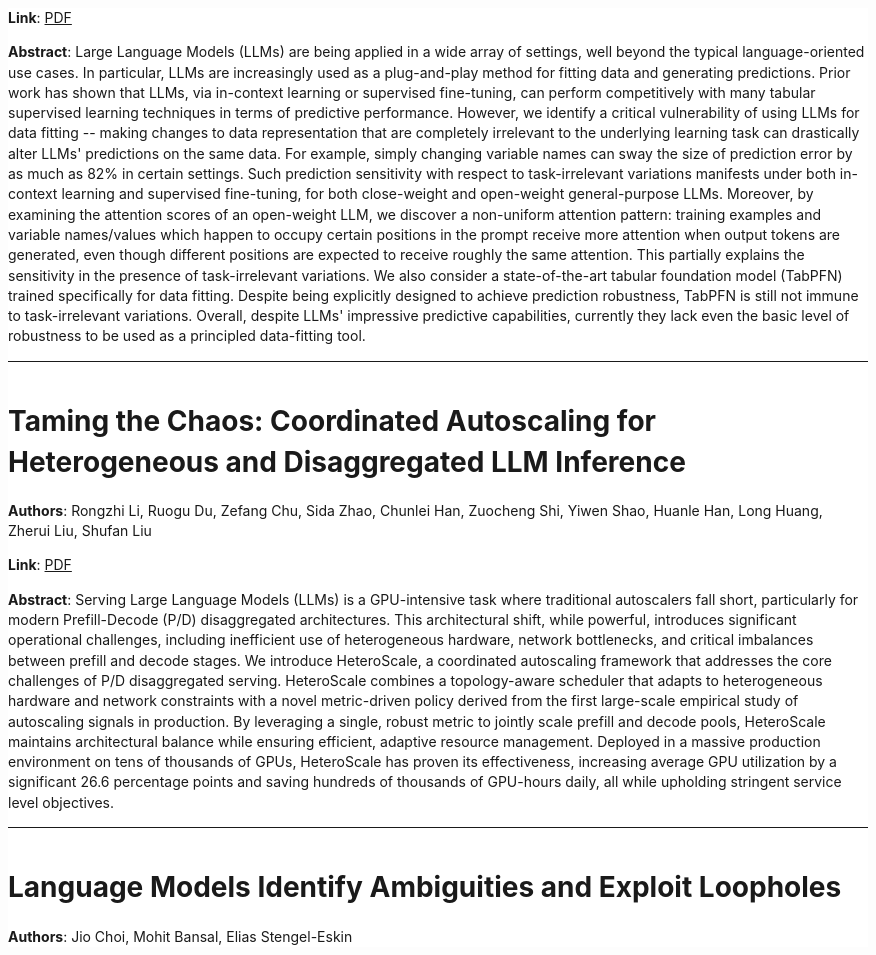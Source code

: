 **Link**: [PDF](https://arxiv.org/pdf/2508.19563)  

**Abstract**: Large Language Models (LLMs) are being applied in a wide array of settings, well beyond the typical language-oriented use cases. In particular, LLMs are increasingly used as a plug-and-play method for fitting data and generating predictions. Prior work has shown that LLMs, via in-context learning or supervised fine-tuning, can perform competitively with many tabular supervised learning techniques in terms of predictive performance. However, we identify a critical vulnerability of using LLMs for data fitting -- making changes to data representation that are completely irrelevant to the underlying learning task can drastically alter LLMs' predictions on the same data. For example, simply changing variable names can sway the size of prediction error by as much as 82% in certain settings. Such prediction sensitivity with respect to task-irrelevant variations manifests under both in-context learning and supervised fine-tuning, for both close-weight and open-weight general-purpose LLMs. Moreover, by examining the attention scores of an open-weight LLM, we discover a non-uniform attention pattern: training examples and variable names/values which happen to occupy certain positions in the prompt receive more attention when output tokens are generated, even though different positions are expected to receive roughly the same attention. This partially explains the sensitivity in the presence of task-irrelevant variations. We also consider a state-of-the-art tabular foundation model (TabPFN) trained specifically for data fitting. Despite being explicitly designed to achieve prediction robustness, TabPFN is still not immune to task-irrelevant variations. Overall, despite LLMs' impressive predictive capabilities, currently they lack even the basic level of robustness to be used as a principled data-fitting tool. 

---
# Taming the Chaos: Coordinated Autoscaling for Heterogeneous and Disaggregated LLM Inference 

**Authors**: Rongzhi Li, Ruogu Du, Zefang Chu, Sida Zhao, Chunlei Han, Zuocheng Shi, Yiwen Shao, Huanle Han, Long Huang, Zherui Liu, Shufan Liu  

**Link**: [PDF](https://arxiv.org/pdf/2508.19559)  

**Abstract**: Serving Large Language Models (LLMs) is a GPU-intensive task where traditional autoscalers fall short, particularly for modern Prefill-Decode (P/D) disaggregated architectures. This architectural shift, while powerful, introduces significant operational challenges, including inefficient use of heterogeneous hardware, network bottlenecks, and critical imbalances between prefill and decode stages. We introduce HeteroScale, a coordinated autoscaling framework that addresses the core challenges of P/D disaggregated serving. HeteroScale combines a topology-aware scheduler that adapts to heterogeneous hardware and network constraints with a novel metric-driven policy derived from the first large-scale empirical study of autoscaling signals in production. By leveraging a single, robust metric to jointly scale prefill and decode pools, HeteroScale maintains architectural balance while ensuring efficient, adaptive resource management. Deployed in a massive production environment on tens of thousands of GPUs, HeteroScale has proven its effectiveness, increasing average GPU utilization by a significant 26.6 percentage points and saving hundreds of thousands of GPU-hours daily, all while upholding stringent service level objectives. 

---
# Language Models Identify Ambiguities and Exploit Loopholes 

**Authors**: Jio Choi, Mohit Bansal, Elias Stengel-Eskin  
